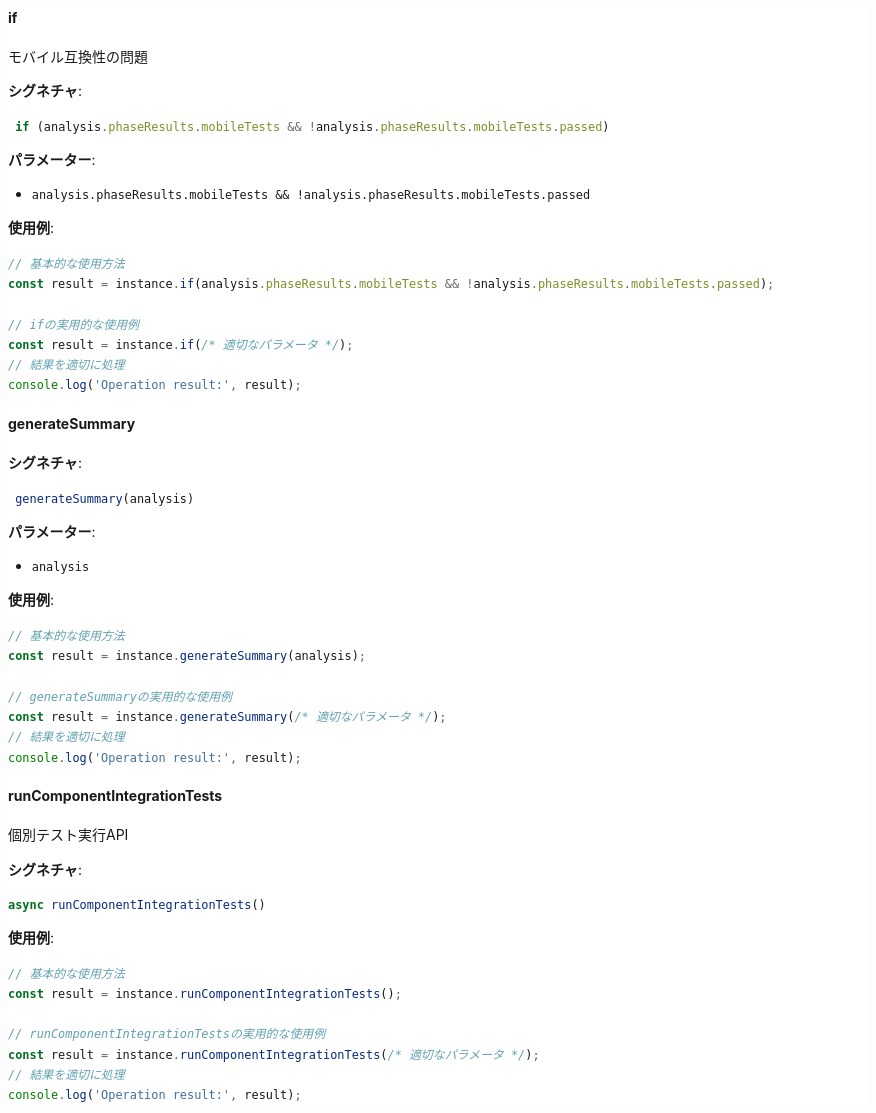 #### if

モバイル互換性の問題

**シグネチャ**:
```javascript
 if (analysis.phaseResults.mobileTests && !analysis.phaseResults.mobileTests.passed)
```

**パラメーター**:
- `analysis.phaseResults.mobileTests && !analysis.phaseResults.mobileTests.passed`

**使用例**:
```javascript
// 基本的な使用方法
const result = instance.if(analysis.phaseResults.mobileTests && !analysis.phaseResults.mobileTests.passed);

// ifの実用的な使用例
const result = instance.if(/* 適切なパラメータ */);
// 結果を適切に処理
console.log('Operation result:', result);
```

#### generateSummary

**シグネチャ**:
```javascript
 generateSummary(analysis)
```

**パラメーター**:
- `analysis`

**使用例**:
```javascript
// 基本的な使用方法
const result = instance.generateSummary(analysis);

// generateSummaryの実用的な使用例
const result = instance.generateSummary(/* 適切なパラメータ */);
// 結果を適切に処理
console.log('Operation result:', result);
```

#### runComponentIntegrationTests

個別テスト実行API

**シグネチャ**:
```javascript
async runComponentIntegrationTests()
```

**使用例**:
```javascript
// 基本的な使用方法
const result = instance.runComponentIntegrationTests();

// runComponentIntegrationTestsの実用的な使用例
const result = instance.runComponentIntegrationTests(/* 適切なパラメータ */);
// 結果を適切に処理
console.log('Operation result:', result);
```
